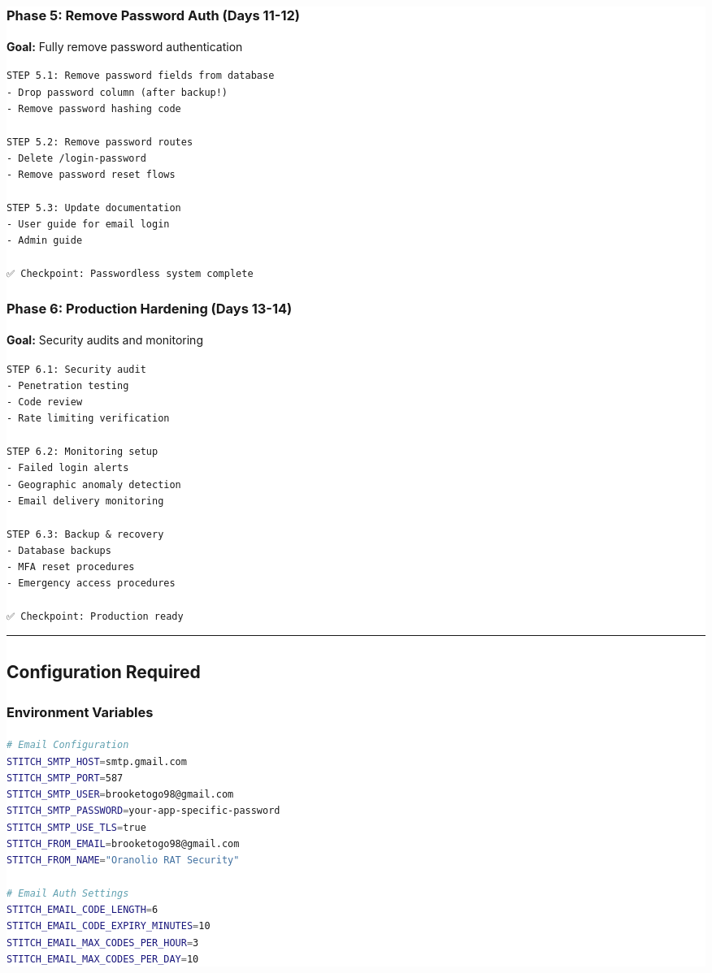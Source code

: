```
```

### Phase 5: Remove Password Auth (Days 11-12)
**Goal:** Fully remove password authentication

```
STEP 5.1: Remove password fields from database
- Drop password column (after backup!)
- Remove password hashing code

STEP 5.2: Remove password routes
- Delete /login-password
- Remove password reset flows

STEP 5.3: Update documentation
- User guide for email login
- Admin guide

✅ Checkpoint: Passwordless system complete
```

### Phase 6: Production Hardening (Days 13-14)
**Goal:** Security audits and monitoring

```
STEP 6.1: Security audit
- Penetration testing
- Code review
- Rate limiting verification

STEP 6.2: Monitoring setup
- Failed login alerts
- Geographic anomaly detection
- Email delivery monitoring

STEP 6.3: Backup & recovery
- Database backups
- MFA reset procedures
- Emergency access procedures

✅ Checkpoint: Production ready
```

---

## Configuration Required

### Environment Variables

```bash
# Email Configuration
STITCH_SMTP_HOST=smtp.gmail.com
STITCH_SMTP_PORT=587
STITCH_SMTP_USER=brooketogo98@gmail.com
STITCH_SMTP_PASSWORD=your-app-specific-password
STITCH_SMTP_USE_TLS=true
STITCH_FROM_EMAIL=brooketogo98@gmail.com
STITCH_FROM_NAME="Oranolio RAT Security"

# Email Auth Settings
STITCH_EMAIL_CODE_LENGTH=6
STITCH_EMAIL_CODE_EXPIRY_MINUTES=10
STITCH_EMAIL_MAX_CODES_PER_HOUR=3
STITCH_EMAIL_MAX_CODES_PER_DAY=10
```